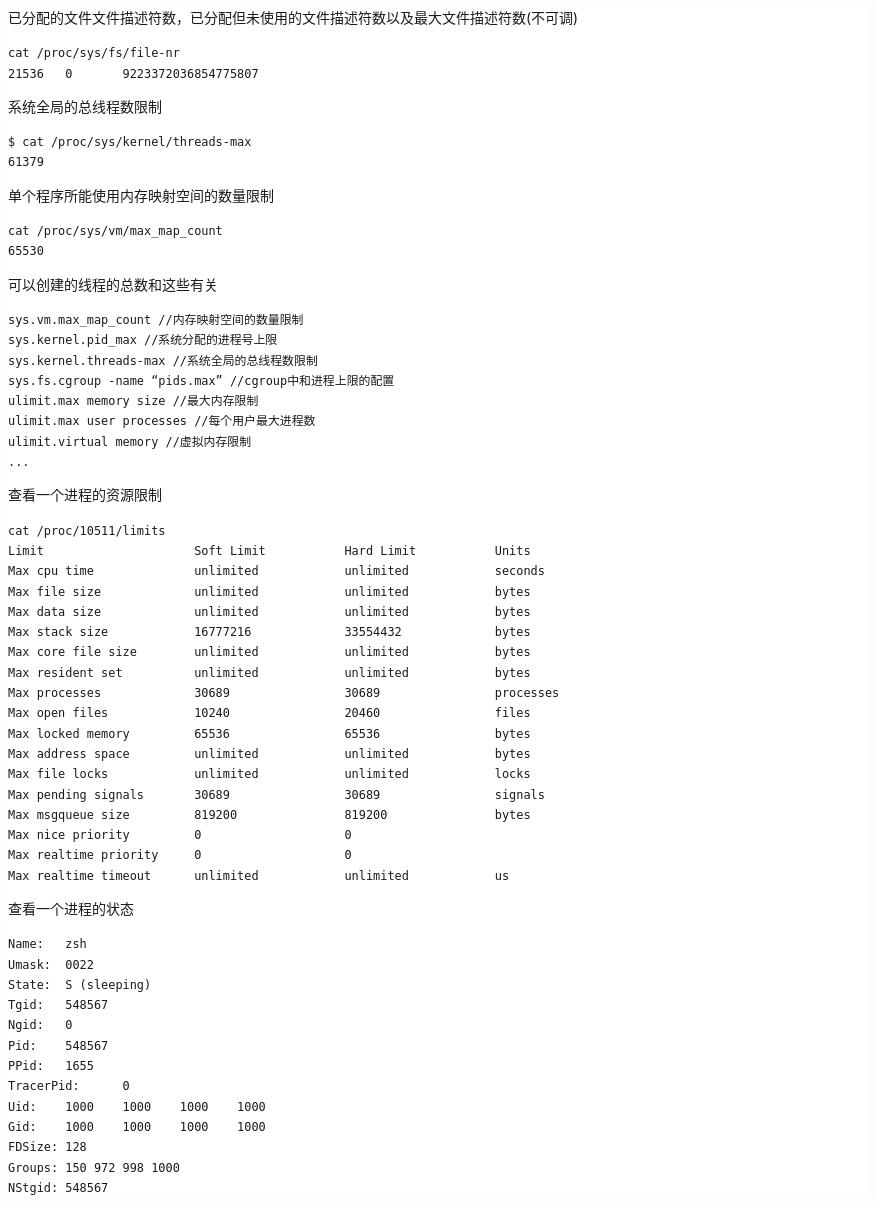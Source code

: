 已分配的文件文件描述符数，已分配但未使用的文件描述符数以及最大文件描述符数(不可调)
```
cat /proc/sys/fs/file-nr
21536   0       9223372036854775807
```

系统全局的总线程数限制
```
$ cat /proc/sys/kernel/threads-max
61379
```

单个程序所能使用内存映射空间的数量限制
```
cat /proc/sys/vm/max_map_count
65530
```

可以创建的线程的总数和这些有关
```
sys.vm.max_map_count //内存映射空间的数量限制
sys.kernel.pid_max //系统分配的进程号上限
sys.kernel.threads-max //系统全局的总线程数限制
sys.fs.cgroup -name “pids.max” //cgroup中和进程上限的配置
ulimit.max memory size //最大内存限制
ulimit.max user processes //每个用户最大进程数
ulimit.virtual memory //虚拟内存限制
...
```

查看一个进程的资源限制
```
cat /proc/10511/limits 
Limit                     Soft Limit           Hard Limit           Units     
Max cpu time              unlimited            unlimited            seconds   
Max file size             unlimited            unlimited            bytes     
Max data size             unlimited            unlimited            bytes     
Max stack size            16777216             33554432             bytes     
Max core file size        unlimited            unlimited            bytes     
Max resident set          unlimited            unlimited            bytes     
Max processes             30689                30689                processes 
Max open files            10240                20460                files     
Max locked memory         65536                65536                bytes     
Max address space         unlimited            unlimited            bytes     
Max file locks            unlimited            unlimited            locks     
Max pending signals       30689                30689                signals   
Max msgqueue size         819200               819200               bytes     
Max nice priority         0                    0                    
Max realtime priority     0                    0                    
Max realtime timeout      unlimited            unlimited            us        

```

查看一个进程的状态
```
Name:   zsh
Umask:  0022
State:  S (sleeping)
Tgid:   548567
Ngid:   0
Pid:    548567
PPid:   1655
TracerPid:      0
Uid:    1000    1000    1000    1000
Gid:    1000    1000    1000    1000
FDSize: 128
Groups: 150 972 998 1000 
NStgid: 548567
```